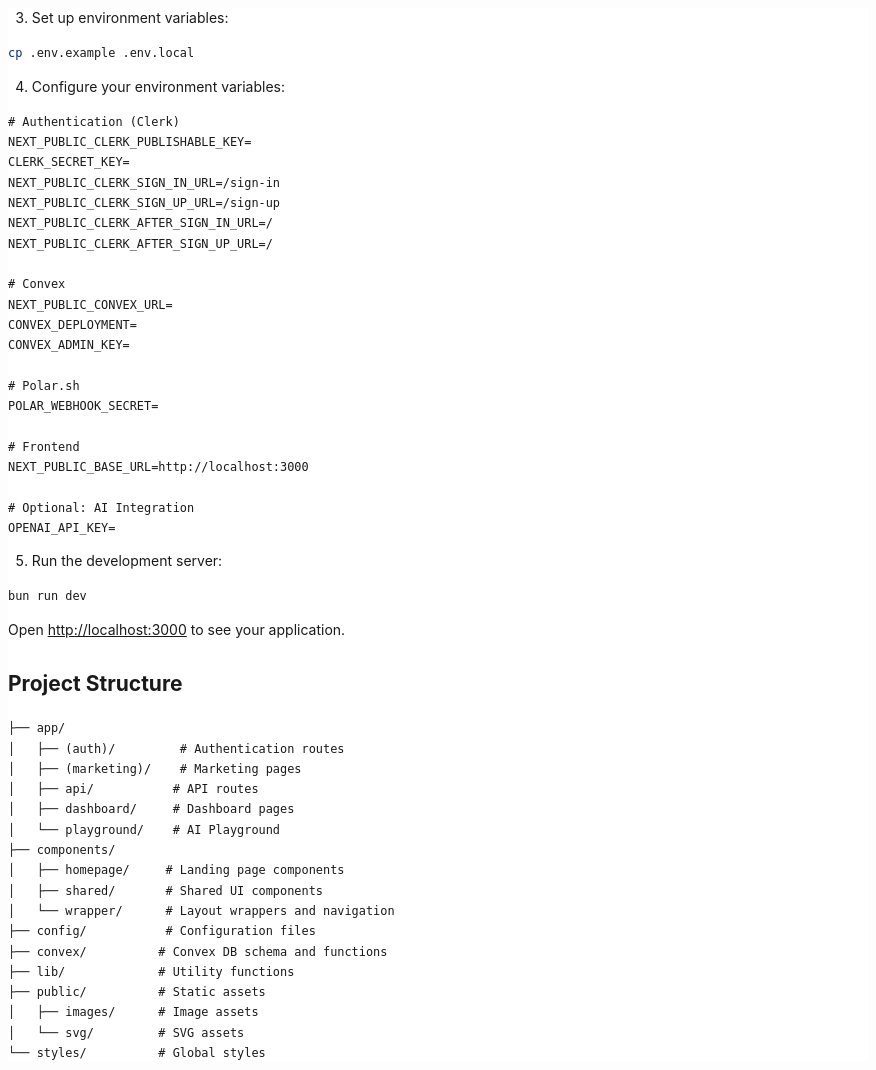 3. Set up environment variables:
```bash
cp .env.example .env.local
```

4. Configure your environment variables:
```env
# Authentication (Clerk)
NEXT_PUBLIC_CLERK_PUBLISHABLE_KEY=
CLERK_SECRET_KEY=
NEXT_PUBLIC_CLERK_SIGN_IN_URL=/sign-in
NEXT_PUBLIC_CLERK_SIGN_UP_URL=/sign-up
NEXT_PUBLIC_CLERK_AFTER_SIGN_IN_URL=/
NEXT_PUBLIC_CLERK_AFTER_SIGN_UP_URL=/

# Convex
NEXT_PUBLIC_CONVEX_URL=
CONVEX_DEPLOYMENT=
CONVEX_ADMIN_KEY=

# Polar.sh
POLAR_WEBHOOK_SECRET=

# Frontend
NEXT_PUBLIC_BASE_URL=http://localhost:3000

# Optional: AI Integration
OPENAI_API_KEY=
```

5. Run the development server:
```bash
bun run dev
```

Open [http://localhost:3000](http://localhost:3000) to see your application.

## Project Structure

```
├── app/
│   ├── (auth)/         # Authentication routes
│   ├── (marketing)/    # Marketing pages
│   ├── api/           # API routes
│   ├── dashboard/     # Dashboard pages
│   └── playground/    # AI Playground
├── components/
│   ├── homepage/     # Landing page components
│   ├── shared/       # Shared UI components
│   └── wrapper/      # Layout wrappers and navigation
├── config/           # Configuration files
├── convex/          # Convex DB schema and functions
├── lib/             # Utility functions
├── public/          # Static assets
│   ├── images/      # Image assets
│   └── svg/         # SVG assets
└── styles/          # Global styles
```
